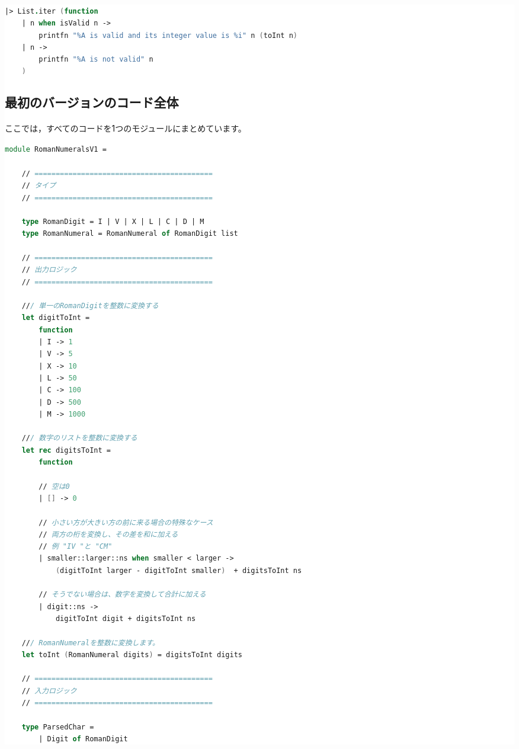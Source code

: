 ```fsharp
|> List.iter (function
    | n when isValid n ->
        printfn "%A is valid and its integer value is %i" n (toInt n)
    | n ->
        printfn "%A is not valid" n
    )
```

## 最初のバージョンのコード全体

ここでは，すべてのコードを1つのモジュールにまとめています。

```fsharp
module RomanNumeralsV1 =

    // ==========================================
    // タイプ
    // ==========================================

    type RomanDigit = I | V | X | L | C | D | M
    type RomanNumeral = RomanNumeral of RomanDigit list

    // ==========================================
    // 出力ロジック
    // ==========================================

    /// 単一のRomanDigitを整数に変換する
    let digitToInt =
        function
        | I -> 1
        | V -> 5
        | X -> 10
        | L -> 50
        | C -> 100
        | D -> 500
        | M -> 1000

    /// 数字のリストを整数に変換する
    let rec digitsToInt =
        function

        // 空は0
        | [] -> 0

        // 小さい方が大きい方の前に来る場合の特殊なケース
        // 両方の桁を変換し、その差を和に加える
        // 例 "IV "と "CM"
        | smaller::larger::ns when smaller < larger ->
            (digitToInt larger - digitToInt smaller)  + digitsToInt ns

        // そうでない場合は、数字を変換して合計に加える
        | digit::ns ->
            digitToInt digit + digitsToInt ns

    /// RomanNumeralを整数に変換します。
    let toInt (RomanNumeral digits) = digitsToInt digits

    // ==========================================
    // 入力ロジック
    // ==========================================

    type ParsedChar =
        | Digit of RomanDigit
```